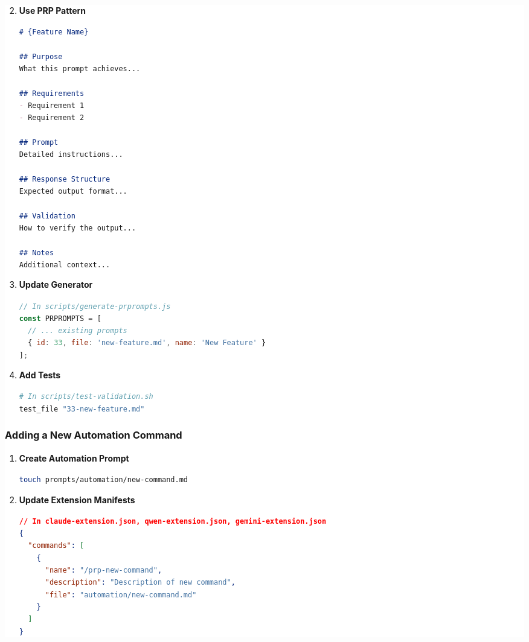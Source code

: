 2. **Use PRP Pattern**
   ```markdown
   # {Feature Name}

   ## Purpose
   What this prompt achieves...

   ## Requirements
   - Requirement 1
   - Requirement 2

   ## Prompt
   Detailed instructions...

   ## Response Structure
   Expected output format...

   ## Validation
   How to verify the output...

   ## Notes
   Additional context...
   ```

3. **Update Generator**
   ```javascript
   // In scripts/generate-prprompts.js
   const PRPROMPTS = [
     // ... existing prompts
     { id: 33, file: 'new-feature.md', name: 'New Feature' }
   ];
   ```

4. **Add Tests**
   ```bash
   # In scripts/test-validation.sh
   test_file "33-new-feature.md"
   ```

### Adding a New Automation Command

1. **Create Automation Prompt**
   ```bash
   touch prompts/automation/new-command.md
   ```

2. **Update Extension Manifests**
   ```json
   // In claude-extension.json, qwen-extension.json, gemini-extension.json
   {
     "commands": [
       {
         "name": "/prp-new-command",
         "description": "Description of new command",
         "file": "automation/new-command.md"
       }
     ]
   }
   ```
